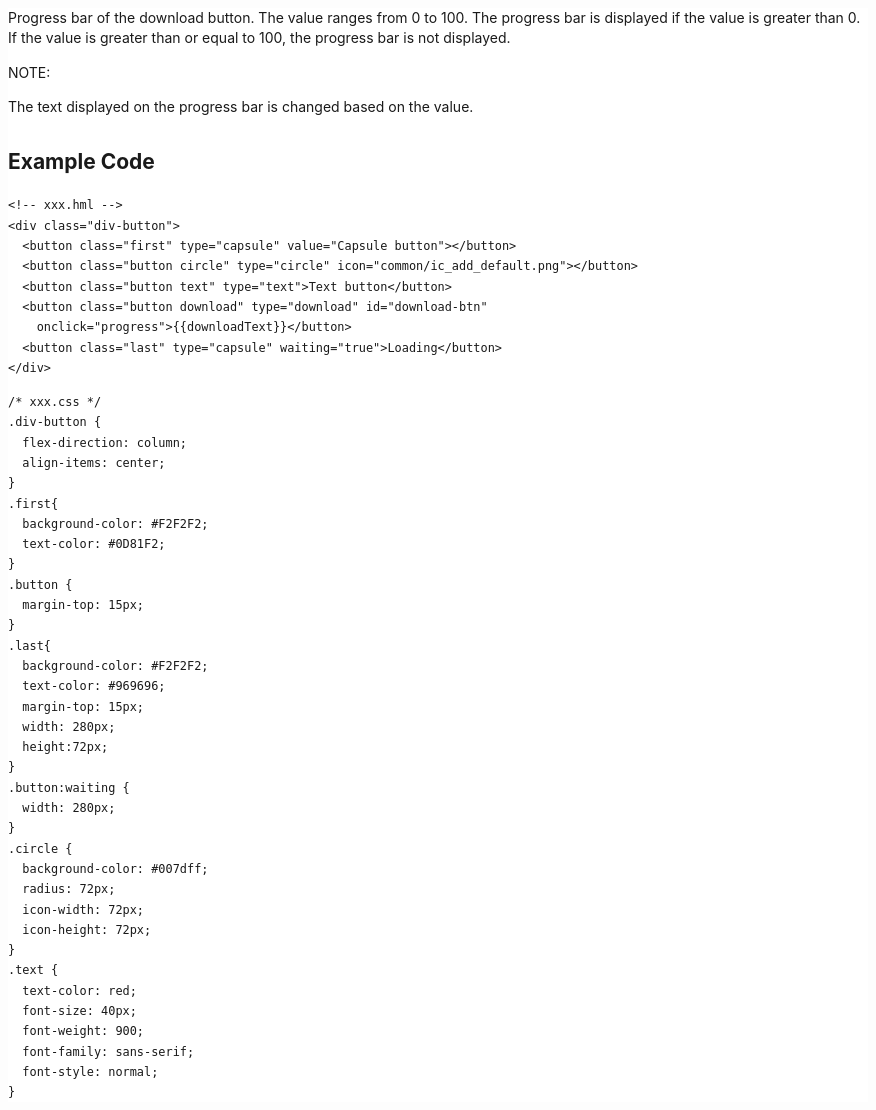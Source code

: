 <td class="cellrowborder" valign="top" width="54%" headers="mcps1.1.4.1.3 "><p id="p157114142914"><a name="p157114142914"></a><a name="p157114142914"></a>Progress bar of the download button. The value ranges from 0 to 100. The progress bar is displayed if the value is greater than 0. If the value is greater than or equal to 100, the progress bar is not displayed.</p>
<div class="note" id="note11137355291"><a name="note11137355291"></a><a name="note11137355291"></a><span class="notetitle"> NOTE: </span><div class="notebody"><p id="p19137355592"><a name="p19137355592"></a><a name="p19137355592"></a>The text displayed on the progress bar is changed based on the value.</p>
</div></div>
</td>
</tr>
</tbody>
</table>

## Example Code<a name="section16867208402"></a>

```
<!-- xxx.hml -->
<div class="div-button">
  <button class="first" type="capsule" value="Capsule button"></button>
  <button class="button circle" type="circle" icon="common/ic_add_default.png"></button>
  <button class="button text" type="text">Text button</button>
  <button class="button download" type="download" id="download-btn"
    onclick="progress">{{downloadText}}</button>
  <button class="last" type="capsule" waiting="true">Loading</button>
</div>
```

```
/* xxx.css */ 
.div-button {
  flex-direction: column;
  align-items: center;
}
.first{
  background-color: #F2F2F2;
  text-color: #0D81F2;
}
.button {
  margin-top: 15px;
}
.last{
  background-color: #F2F2F2;
  text-color: #969696;
  margin-top: 15px;
  width: 280px;
  height:72px;
}
.button:waiting {
  width: 280px;
}
.circle {
  background-color: #007dff;
  radius: 72px;
  icon-width: 72px;
  icon-height: 72px;
}
.text {
  text-color: red;
  font-size: 40px;
  font-weight: 900;
  font-family: sans-serif;
  font-style: normal;
}
```